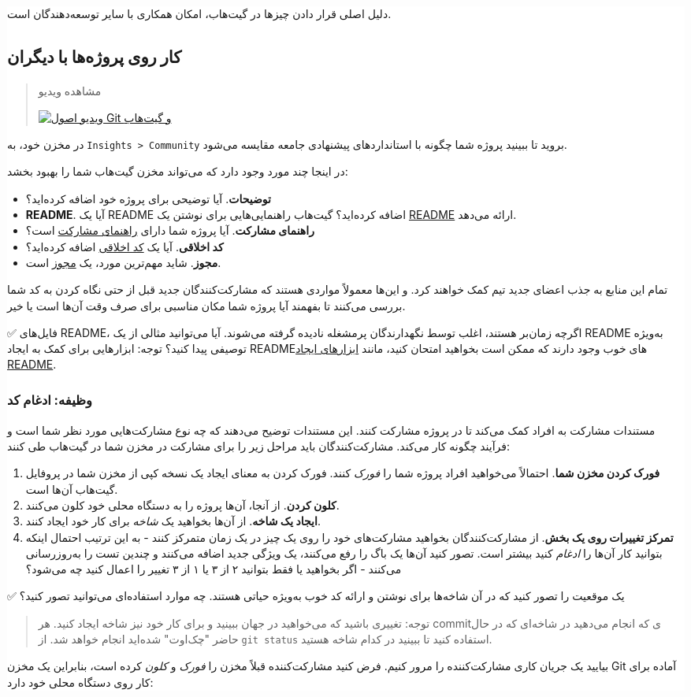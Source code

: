 دلیل اصلی قرار دادن چیزها در گیت‌هاب، امکان همکاری با سایر توسعه‌دهندگان است.

## کار روی پروژه‌ها با دیگران

> مشاهده ویدیو  
>
> [![ویدیو اصول Git و گیت‌هاب](https://img.youtube.com/vi/bFCM-PC3cu8/0.jpg)](https://www.youtube.com/watch?v=bFCM-PC3cu8)

در مخزن خود، به `Insights > Community` بروید تا ببینید پروژه شما چگونه با استانداردهای پیشنهادی جامعه مقایسه می‌شود.

   در اینجا چند مورد وجود دارد که می‌تواند مخزن گیت‌هاب شما را بهبود بخشد:  
   - **توضیحات**. آیا توضیحی برای پروژه خود اضافه کرده‌اید؟  
   - **README**. آیا یک README اضافه کرده‌اید؟ گیت‌هاب راهنمایی‌هایی برای نوشتن یک [README](https://docs.github.com/articles/about-readmes/?WT.mc_id=academic-77807-sagibbon) ارائه می‌دهد.  
   - **راهنمای مشارکت**. آیا پروژه شما دارای [راهنمای مشارکت](https://docs.github.com/articles/setting-guidelines-for-repository-contributors/?WT.mc_id=academic-77807-sagibbon) است؟  
   - **کد اخلاقی**. آیا یک [کد اخلاقی](https://docs.github.com/articles/adding-a-code-of-conduct-to-your-project/) اضافه کرده‌اید؟  
   - **مجوز**. شاید مهم‌ترین مورد، یک [مجوز](https://docs.github.com/articles/adding-a-license-to-a-repository/) است.  

تمام این منابع به جذب اعضای جدید تیم کمک خواهند کرد. و این‌ها معمولاً مواردی هستند که مشارکت‌کنندگان جدید قبل از حتی نگاه کردن به کد شما بررسی می‌کنند تا بفهمند آیا پروژه شما مکان مناسبی برای صرف وقت آن‌ها است یا خیر.

✅ فایل‌های README، اگرچه زمان‌بر هستند، اغلب توسط نگهدارندگان پرمشغله نادیده گرفته می‌شوند. آیا می‌توانید مثالی از یک README به‌ویژه توصیفی پیدا کنید؟ توجه: ابزارهایی برای کمک به ایجاد README‌های خوب وجود دارند که ممکن است بخواهید امتحان کنید، مانند [ابزارهای ایجاد README](https://www.makeareadme.com/).

### وظیفه: ادغام کد

مستندات مشارکت به افراد کمک می‌کند تا در پروژه مشارکت کنند. این مستندات توضیح می‌دهند که چه نوع مشارکت‌هایی مورد نظر شما است و فرآیند چگونه کار می‌کند. مشارکت‌کنندگان باید مراحل زیر را برای مشارکت در مخزن شما در گیت‌هاب طی کنند:

1. **فورک کردن مخزن شما**. احتمالاً می‌خواهید افراد پروژه شما را _فورک_ کنند. فورک کردن به معنای ایجاد یک نسخه کپی از مخزن شما در پروفایل گیت‌هاب آن‌ها است.  
1. **کلون کردن**. از آنجا، آن‌ها پروژه را به دستگاه محلی خود کلون می‌کنند.  
1. **ایجاد یک شاخه**. از آن‌ها بخواهید یک _شاخه_ برای کار خود ایجاد کنند.  
1. **تمرکز تغییرات روی یک بخش**. از مشارکت‌کنندگان بخواهید مشارکت‌های خود را روی یک چیز در یک زمان متمرکز کنند - به این ترتیب احتمال اینکه بتوانید کار آن‌ها را _ادغام_ کنید بیشتر است. تصور کنید آن‌ها یک باگ را رفع می‌کنند، یک ویژگی جدید اضافه می‌کنند و چندین تست را به‌روزرسانی می‌کنند - اگر بخواهید یا فقط بتوانید ۲ از ۳ یا ۱ از ۳ تغییر را اعمال کنید چه می‌شود؟

✅ یک موقعیت را تصور کنید که در آن شاخه‌ها برای نوشتن و ارائه کد خوب به‌ویژه حیاتی هستند. چه موارد استفاده‌ای می‌توانید تصور کنید؟

> توجه: تغییری باشید که می‌خواهید در جهان ببینید و برای کار خود نیز شاخه ایجاد کنید. هر commitی که انجام می‌دهید در شاخه‌ای که در حال حاضر "چک‌اوت" شده‌اید انجام خواهد شد. از `git status` استفاده کنید تا ببینید در کدام شاخه هستید.

بیایید یک جریان کاری مشارکت‌کننده را مرور کنیم. فرض کنید مشارکت‌کننده قبلاً مخزن را _فورک_ و _کلون_ کرده است، بنابراین یک مخزن Git آماده برای کار روی دستگاه محلی خود دارد:
